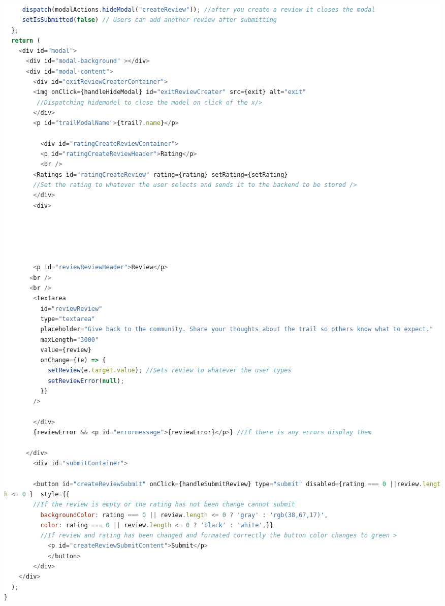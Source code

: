 ```js
     dispatch(modalActions.hideModal("createReview")); //after you create a review it closes the modal
     setIsSubmitted(false) // Users can add another review after submitting
  };
  return (
    <div id="modal">
      <div id="modal-background" ></div>
      <div id="modal-content">
        <div id="exitReviewCreaterContainer">
        <img onClick={handleHideModal} id="exitReviewCreater" src={exit} alt="exit"
         //Dispatching hidemodel to close the model on click of the x/>
        </div>
        <p id="trailModalName">{trail?.name}</p>
        
          <div id="ratingCreateReviewContainer">
          <p id="ratingCreateReviewHeader">Rating</p>
          <br />
        <Ratings id="ratingCreateReview" rating={rating} setRating={setRating}
        //Set the rating to whatever the user selects and sends it to the backend to be stored /> 
        </div>
        <div>
       
        
        
        
       
        <p id="reviewReviewHeader">Review</p>
       <br />
       <br />
        <textarea
          id="reviewReview"
          type="textarea"
          placeholder="Give back to the community. Share your thoughts about the trail so others know what to expect."
          maxLength="3000"
          value={review}
          onChange={(e) => {
            setReview(e.target.value); //Sets review to whatever the user types
            setReviewError(null);
          }}
        />
        
        </div>
        {reviewError && <p id="errormessage">{reviewError}</p>} //If there is any errors display them
     
      </div>
        <div id="submitContainer">
        
        <button id="createReviewSubmit" onClick={handleSubmitReview} type="submit" disabled={rating === 0 ||review.length <= 0 }  style={{
        //If the review is empty or the rating has not been change cannot submit 
          backgroundColor: rating === 0 || review.length <= 0 ? 'gray' : 'rgb(38,67,17)',
          color: rating === 0 || review.length <= 0 ? 'black' : 'white',}}
          //If review and rating has been changed and formated correctly the button color changes to green >
            <p id="createReviewSubmitContent">Submit</p>
            </button>
        </div>
    </div>
  );
}

```